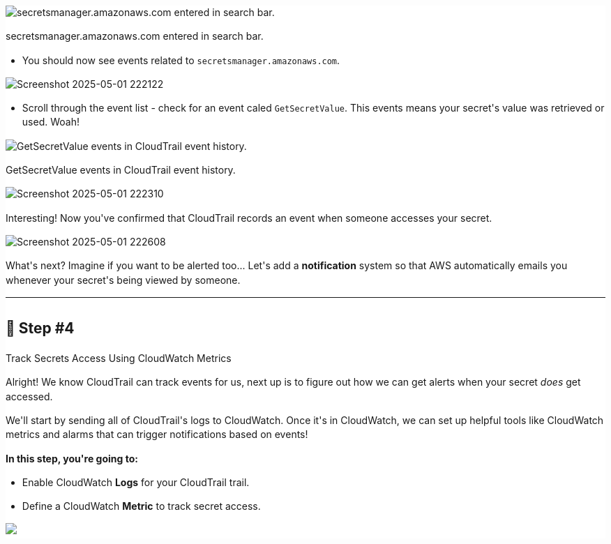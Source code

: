![secretsmanager.amazonaws.com entered in search bar.](https://learn.nextwork.org/projects/static/aws-security-monitoring/screenshot-53.png)

secretsmanager.amazonaws.com entered in search bar.

  

-   You should now see events related to `secretsmanager.amazonaws.com`.
   
![Screenshot 2025-05-01 222122](https://github.com/user-attachments/assets/b06e41a7-ef7c-4c65-b968-60d47685fb96)

 
-   Scroll through the event list - check for an event caled `GetSecretValue`. This events means your secret's value was retrieved or used. Woah!
    

![GetSecretValue events in CloudTrail event history.](https://learn.nextwork.org/projects/static/aws-security-monitoring/screenshot-54.png)

GetSecretValue events in CloudTrail event history.

  
![Screenshot 2025-05-01 222310](https://github.com/user-attachments/assets/66354c73-3021-4e6b-a792-ba74d4d24ead)


  
  

Interesting! Now you've confirmed that CloudTrail records an event when someone accesses your secret.

![Screenshot 2025-05-01 222608](https://github.com/user-attachments/assets/fe54ca3d-7611-426e-b369-eb1fbb3da9be)


What's next? Imagine if you want to be alerted too... Let's add a **notification** system so that AWS automatically emails you whenever your secret's being viewed by someone.

----
## 🔎 Step #4

Track Secrets Access Using CloudWatch Metrics

Alright! We know CloudTrail can track events for us, next up is to figure out how we can get alerts when your secret _does_ get accessed.

We'll start by sending all of CloudTrail's logs to CloudWatch. Once it's in CloudWatch, we can set up helpful tools like CloudWatch metrics and alarms that can trigger notifications based on events!

  
  

**In this step, you're going to:**

-   Enable CloudWatch **Logs** for your CloudTrail trail.
    
-   Define a CloudWatch **Metric** to track secret access.
    

![](https://learn.nextwork.org/projects/static/aws-security-monitoring/architecture-4.png)

  


  
  